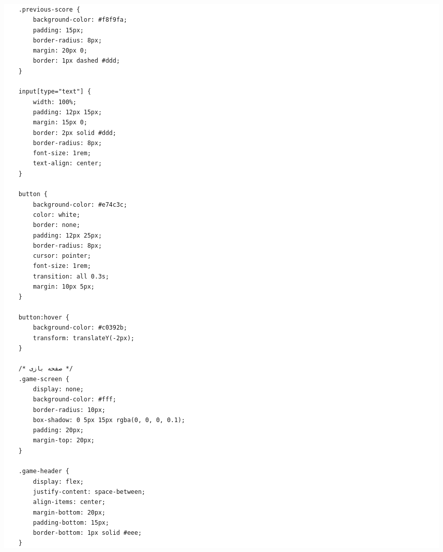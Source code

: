         .previous-score {
            background-color: #f8f9fa;
            padding: 15px;
            border-radius: 8px;
            margin: 20px 0;
            border: 1px dashed #ddd;
        }
        
        input[type="text"] {
            width: 100%;
            padding: 12px 15px;
            margin: 15px 0;
            border: 2px solid #ddd;
            border-radius: 8px;
            font-size: 1rem;
            text-align: center;
        }
        
        button {
            background-color: #e74c3c;
            color: white;
            border: none;
            padding: 12px 25px;
            border-radius: 8px;
            cursor: pointer;
            font-size: 1rem;
            transition: all 0.3s;
            margin: 10px 5px;
        }
        
        button:hover {
            background-color: #c0392b;
            transform: translateY(-2px);
        }
        
        /* صفحه بازی */
        .game-screen {
            display: none;
            background-color: #fff;
            border-radius: 10px;
            box-shadow: 0 5px 15px rgba(0, 0, 0, 0.1);
            padding: 20px;
            margin-top: 20px;
        }
        
        .game-header {
            display: flex;
            justify-content: space-between;
            align-items: center;
            margin-bottom: 20px;
            padding-bottom: 15px;
            border-bottom: 1px solid #eee;
        }
        